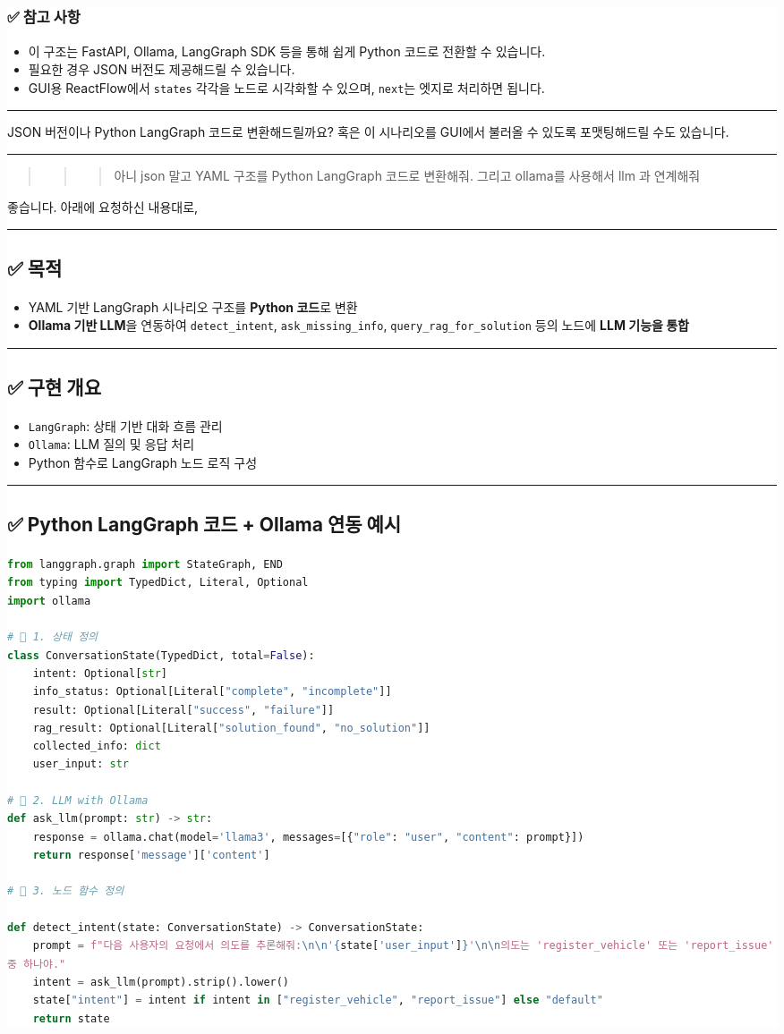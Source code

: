 
### ✅ 참고 사항

* 이 구조는 FastAPI, Ollama, LangGraph SDK 등을 통해 쉽게 Python 코드로 전환할 수 있습니다.
* 필요한 경우 JSON 버전도 제공해드릴 수 있습니다.
* GUI용 ReactFlow에서 `states` 각각을 노드로 시각화할 수 있으며, `next`는 엣지로 처리하면 됩니다.

---

JSON 버전이나 Python LangGraph 코드로 변환해드릴까요?
혹은 이 시나리오를 GUI에서 불러올 수 있도록 포맷팅해드릴 수도 있습니다.

---

>>> 아니 json 말고 YAML 구조를 Python LangGraph 코드로 변환해줘. 그리고 ollama를 사용해서 llm 과 연계해줘

좋습니다. 아래에 요청하신 내용대로,

---

## ✅ 목적

* YAML 기반 LangGraph 시나리오 구조를 **Python 코드**로 변환
* **Ollama 기반 LLM**을 연동하여 `detect_intent`, `ask_missing_info`, `query_rag_for_solution` 등의 노드에 **LLM 기능을 통합**

---

## ✅ 구현 개요

* `LangGraph`: 상태 기반 대화 흐름 관리
* `Ollama`: LLM 질의 및 응답 처리
* Python 함수로 LangGraph 노드 로직 구성

---

## ✅ Python LangGraph 코드 + Ollama 연동 예시

```python
from langgraph.graph import StateGraph, END
from typing import TypedDict, Literal, Optional
import ollama

# 🌟 1. 상태 정의
class ConversationState(TypedDict, total=False):
    intent: Optional[str]
    info_status: Optional[Literal["complete", "incomplete"]]
    result: Optional[Literal["success", "failure"]]
    rag_result: Optional[Literal["solution_found", "no_solution"]]
    collected_info: dict
    user_input: str

# 🌟 2. LLM with Ollama
def ask_llm(prompt: str) -> str:
    response = ollama.chat(model='llama3', messages=[{"role": "user", "content": prompt}])
    return response['message']['content']

# 🌟 3. 노드 함수 정의

def detect_intent(state: ConversationState) -> ConversationState:
    prompt = f"다음 사용자의 요청에서 의도를 추론해줘:\n\n'{state['user_input']}'\n\n의도는 'register_vehicle' 또는 'report_issue' 중 하나야."
    intent = ask_llm(prompt).strip().lower()
    state["intent"] = intent if intent in ["register_vehicle", "report_issue"] else "default"
    return state

```